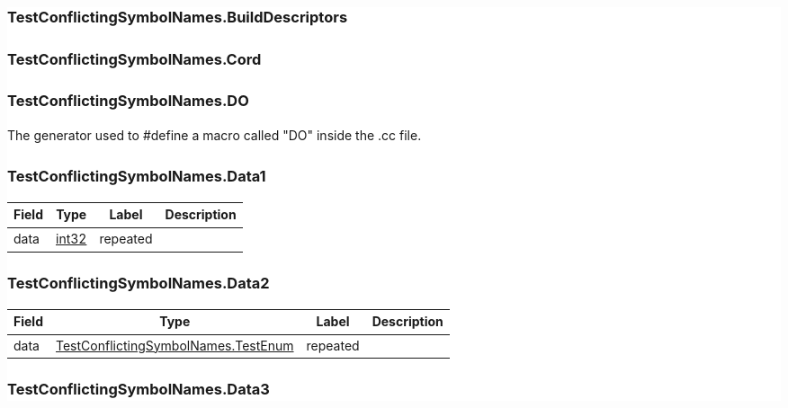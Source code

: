 




<a name="protobuf_unittest-TestConflictingSymbolNames-BuildDescriptors"></a>

### TestConflictingSymbolNames.BuildDescriptors







<a name="protobuf_unittest-TestConflictingSymbolNames-Cord"></a>

### TestConflictingSymbolNames.Cord







<a name="protobuf_unittest-TestConflictingSymbolNames-DO"></a>

### TestConflictingSymbolNames.DO
The generator used to #define a macro called &#34;DO&#34; inside the .cc file.






<a name="protobuf_unittest-TestConflictingSymbolNames-Data1"></a>

### TestConflictingSymbolNames.Data1



| Field | Type | Label | Description |
| ----- | ---- | ----- | ----------- |
| data | [int32](#int32) | repeated |  |






<a name="protobuf_unittest-TestConflictingSymbolNames-Data2"></a>

### TestConflictingSymbolNames.Data2



| Field | Type | Label | Description |
| ----- | ---- | ----- | ----------- |
| data | [TestConflictingSymbolNames.TestEnum](#protobuf_unittest-TestConflictingSymbolNames-TestEnum) | repeated |  |






<a name="protobuf_unittest-TestConflictingSymbolNames-Data3"></a>

### TestConflictingSymbolNames.Data3
